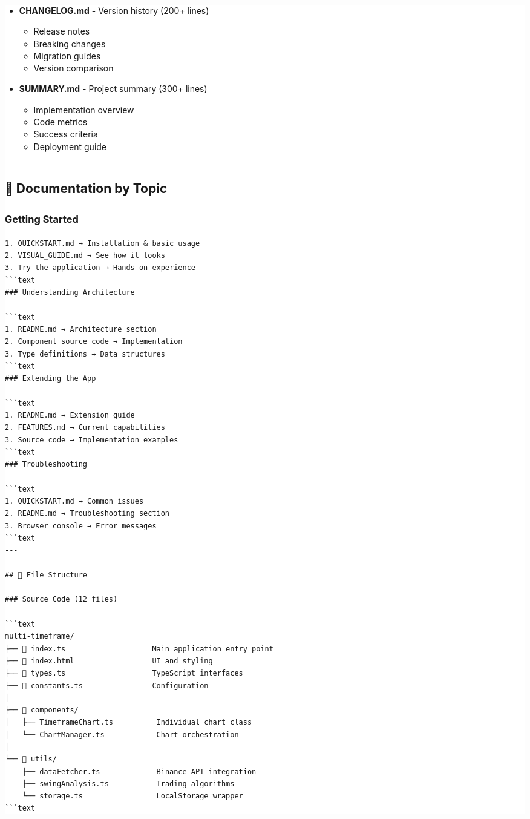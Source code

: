- **[CHANGELOG.md](./CHANGELOG.md)** - Version history (200+ lines)
  - Release notes
  - Breaking changes
  - Migration guides
  - Version comparison

- **[SUMMARY.md](./SUMMARY.md)** - Project summary (300+ lines)
  - Implementation overview
  - Code metrics
  - Success criteria
  - Deployment guide

---

## 🎯 Documentation by Topic

### Getting Started

```text
1. QUICKSTART.md → Installation & basic usage
2. VISUAL_GUIDE.md → See how it looks
3. Try the application → Hands-on experience
```text
### Understanding Architecture

```text
1. README.md → Architecture section
2. Component source code → Implementation
3. Type definitions → Data structures
```text
### Extending the App

```text
1. README.md → Extension guide
2. FEATURES.md → Current capabilities
3. Source code → Implementation examples
```text
### Troubleshooting

```text
1. QUICKSTART.md → Common issues
2. README.md → Troubleshooting section
3. Browser console → Error messages
```text
---

## 📁 File Structure

### Source Code (12 files)

```text
multi-timeframe/
├── 📄 index.ts                    Main application entry point
├── 📄 index.html                  UI and styling
├── 📄 types.ts                    TypeScript interfaces
├── 📄 constants.ts                Configuration
│
├── 📁 components/
│   ├── TimeframeChart.ts          Individual chart class
│   └── ChartManager.ts            Chart orchestration
│
└── 📁 utils/
    ├── dataFetcher.ts             Binance API integration
    ├── swingAnalysis.ts           Trading algorithms
    └── storage.ts                 LocalStorage wrapper
```text
```